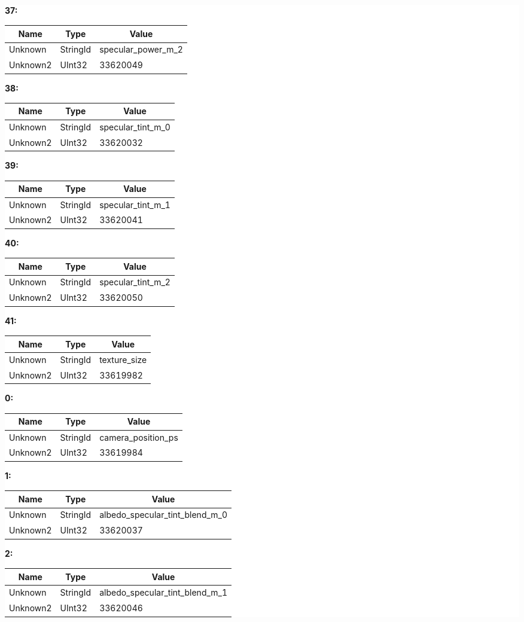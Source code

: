 
**37:**

Name	| Type	| Value
---	|---	|---	|
Unknown	|StringId	|specular_power_m_2
Unknown2	|UInt32	|33620049


**38:**

Name	| Type	| Value
---	|---	|---	|
Unknown	|StringId	|specular_tint_m_0
Unknown2	|UInt32	|33620032


**39:**

Name	| Type	| Value
---	|---	|---	|
Unknown	|StringId	|specular_tint_m_1
Unknown2	|UInt32	|33620041


**40:**

Name	| Type	| Value
---	|---	|---	|
Unknown	|StringId	|specular_tint_m_2
Unknown2	|UInt32	|33620050


**41:**

Name	| Type	| Value
---	|---	|---	|
Unknown	|StringId	|texture_size
Unknown2	|UInt32	|33619982


**0:**

Name	| Type	| Value
---	|---	|---	|
Unknown	|StringId	|camera_position_ps
Unknown2	|UInt32	|33619984


**1:**

Name	| Type	| Value
---	|---	|---	|
Unknown	|StringId	|albedo_specular_tint_blend_m_0
Unknown2	|UInt32	|33620037


**2:**

Name	| Type	| Value
---	|---	|---	|
Unknown	|StringId	|albedo_specular_tint_blend_m_1
Unknown2	|UInt32	|33620046
